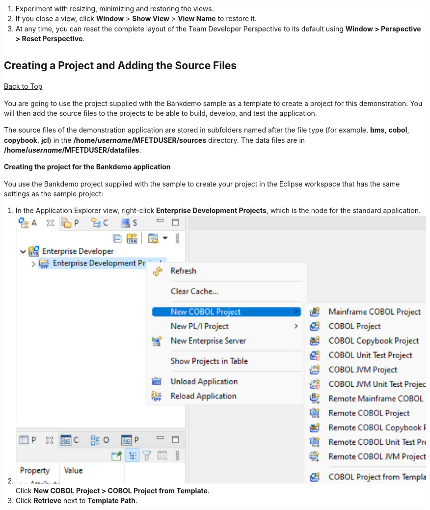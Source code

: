 

1.  Experiment with resizing, minimizing and restoring the views.
2.  If you close a view, click **Window** \> **Show View** \> **View Name** to restore it.
3.  At any time, you can reset the complete layout of the Team Developer Perspective to its default using **Window \> Perspective \> Reset Perspective**.

## Creating a Project and Adding the Source Files

[Back to Top](#overview)

You are going to use the project supplied with the Bankdemo sample as a template to create a project for this demonstration. You will then add the source files to the projects to be able to build, develop, and test the application.

The source files of the demonstration application are stored in subfolders named after the file type (for example, **bms**, **cobol**, **copybook**, **jcl**) in the **/home/*username*/MFETDUSER/sources** directory. The data files are in **/home/*username*/MFETDUSER/datafiles**.

**Creating the project for the Bankdemo application**

You use the Bankdemo project supplied with the sample to create your project in the Eclipse workspace that has the same settings as the sample project:

1.  In the Application Explorer view, right-click **Enterprise Development Projects**, which is the node for the standard application.
2.  ![](images/2b29eff24cf4fbd5381733b9df15f704.png)Click **New COBOL Project \> COBOL Project from Template**.
3.  Click **Retrieve** next to **Template Path**.
